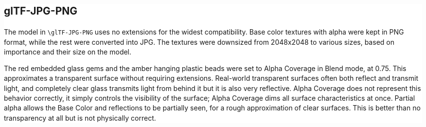 
## glTF-JPG-PNG

The model in `\glTF-JPG-PNG` uses no extensions for the widest compatibility. Base color textures with alpha were kept in PNG format, while the rest were converted into JPG. The textures were downsized from 2048x2048 to various sizes, based on importance and their size on the model.

The red embedded glass gems and the amber hanging plastic beads were set to Alpha Coverage in Blend mode, at 0.75. This approximates a transparent surface without requiring extensions. Real-world transparent surfaces often both reflect and transmit light, and completely clear glass transmits light from behind it but it is also very reflective. Alpha Coverage does not represent this behavior correctly, it simply controls the visibility of the surface; Alpha Coverage dims all surface characteristics at once. Partial alpha allows the Base Color and reflections to be partially seen, for a rough approximation of clear surfaces. This is better than no transparency at all but is not physically correct.

